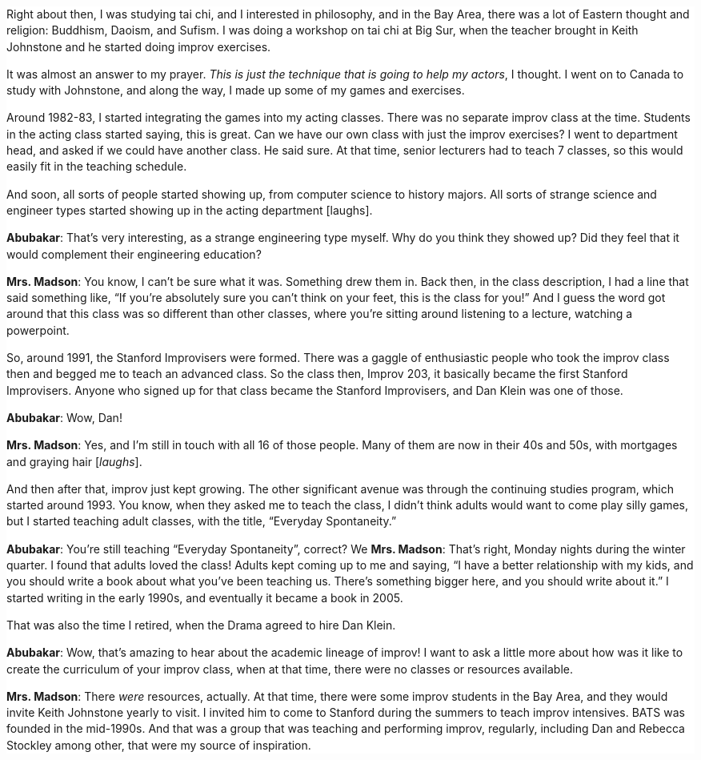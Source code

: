 Right about then, I was studying tai chi, and I interested in philosophy, and in the Bay Area, there was a lot of Eastern thought and religion: Buddhism, Daoism, and Sufism. I was doing a workshop on tai chi at Big Sur, when the teacher brought in Keith Johnstone and he started doing improv exercises. 

It was almost an answer to my prayer. *This is just the technique that is going to help my actors*, I thought. I went on to Canada to study with Johnstone, and along the way, I made up some of my games and exercises. 

Around 1982-83, I started integrating the games into my acting classes. There was no separate improv class at the time. Students in the acting class started saying, this is great. Can we have  our own class with just the improv exercises? I went to department head, and asked if we could have another class. He said sure. At that time, senior lecturers had to teach 7 classes, so this would easily fit in the teaching schedule.

And soon, all sorts of people started showing up, from computer science to history majors. All sorts of strange science and engineer types started showing up in the acting department [laughs].

**Abubakar**: That’s very interesting, as a strange engineering type myself. Why do you think they showed up? Did they feel that it would complement their engineering education?

**Mrs. Madson**: You know, I can’t be sure what it was. Something drew them in. Back then, in the class description, I had a line that said something like, “If you’re absolutely sure you can’t think on your feet, this is the class for you!” And I guess the word got around that this class was so different than other classes, where you’re sitting around listening to a lecture, watching a powerpoint.

So, around 1991, the Stanford Improvisers were formed. There was a gaggle of enthusiastic people who took the improv class then and begged me to teach an advanced class. So the class then, Improv 203, it basically became the first Stanford Improvisers. Anyone who signed up for that class became the Stanford Improvisers, and Dan Klein was one of those. 

**Abubakar**: Wow, Dan!

**Mrs. Madson**: Yes, and I’m still in touch with all 16 of those people. Many of them are now in their 40s and 50s, with mortgages and graying hair [*laughs*].

And then after that, improv just kept growing. The other significant avenue was through the continuing studies program, which started around 1993. You know, when they asked me to teach the class, I didn’t think adults would want to come play silly games, but I started teaching adult classes, with the title, “Everyday Spontaneity.” 

**Abubakar**: You’re still teaching “Everyday Spontaneity”, correct? 
We
**Mrs. Madson**: That’s right, Monday nights during the winter quarter. I found that adults loved the class! Adults kept coming up to me and saying, “I have a better relationship with my kids, and you should write a book about what you’ve been teaching us. There’s something bigger here, and you should write about it.” I started writing in the early 1990s, and eventually it became a book in 2005. 

That was also the time I retired, when the Drama agreed to hire Dan Klein.

**Abubakar**: Wow, that’s amazing to hear about the academic lineage of improv! I want to ask a little more about how was it like to create the curriculum of your improv class, when at that time, there were no classes or resources available.

**Mrs. Madson**: There *were* resources, actually. At that time, there were some improv students in the Bay Area, and they would invite Keith Johnstone yearly to visit. I invited him to come to Stanford during the summers to teach improv intensives. BATS was founded in the mid-1990s. And that was a group that was teaching and performing improv, regularly, including Dan and Rebecca Stockley among other, that were my source of inspiration. 
